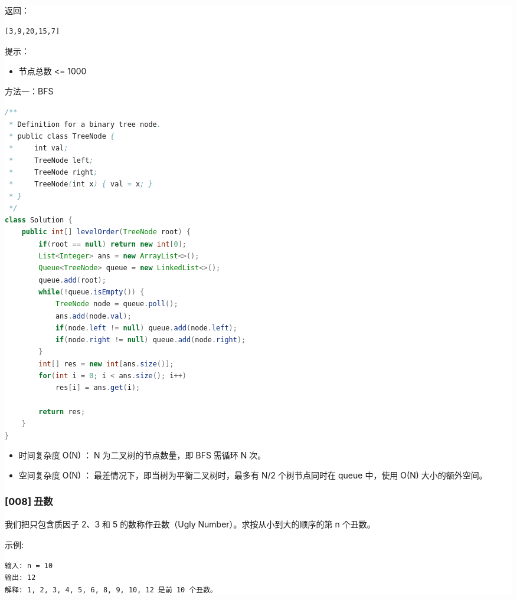 返回：

`[3,9,20,15,7]`


提示：

- 节点总数 <= 1000

方法一：BFS

```java
/**
 * Definition for a binary tree node.
 * public class TreeNode {
 *     int val;
 *     TreeNode left;
 *     TreeNode right;
 *     TreeNode(int x) { val = x; }
 * }
 */
class Solution {
    public int[] levelOrder(TreeNode root) {
        if(root == null) return new int[0];
        List<Integer> ans = new ArrayList<>();
        Queue<TreeNode> queue = new LinkedList<>();
        queue.add(root);
        while(!queue.isEmpty()) {
            TreeNode node = queue.poll();
            ans.add(node.val);
            if(node.left != null) queue.add(node.left);
            if(node.right != null) queue.add(node.right);
        }
        int[] res = new int[ans.size()];
        for(int i = 0; i < ans.size(); i++)
            res[i] = ans.get(i);
        
        return res;
    }
}
```

- 时间复杂度 O(N) ： N 为二叉树的节点数量，即 BFS 需循环 N 次。

- 空间复杂度 O(N) ： 最差情况下，即当树为平衡二叉树时，最多有 N/2 个树节点同时在 queue 中，使用 O(N) 大小的额外空间。

### [008] 丑数

我们把只包含质因子 2、3 和 5 的数称作丑数（Ugly Number）。求按从小到大的顺序的第 n 个丑数。

示例:

```
输入: n = 10
输出: 12
解释: 1, 2, 3, 4, 5, 6, 8, 9, 10, 12 是前 10 个丑数。
```
